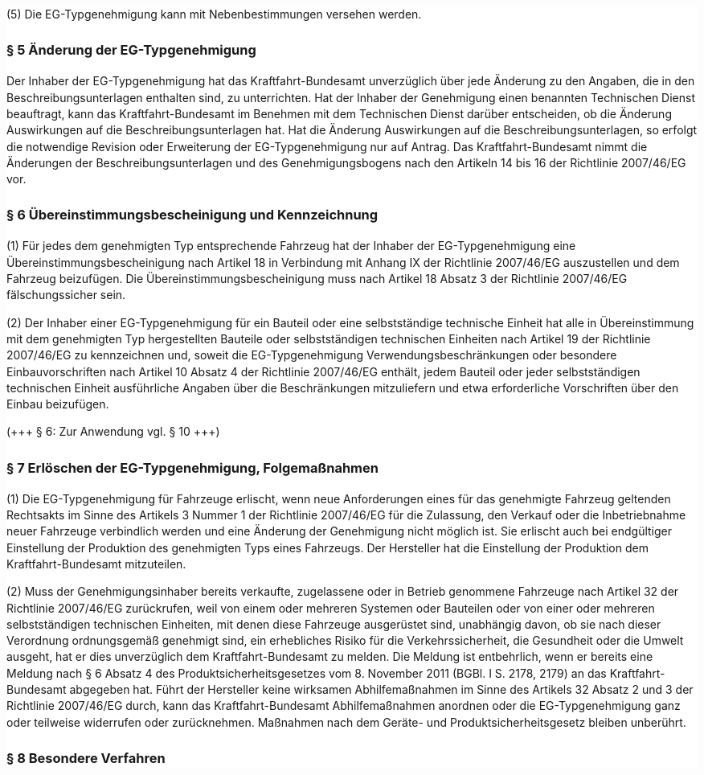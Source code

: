 (5) Die EG-Typgenehmigung kann mit Nebenbestimmungen versehen werden.

### § 5 Änderung der EG-Typgenehmigung

Der Inhaber der EG-Typgenehmigung hat das Kraftfahrt-Bundesamt unverzüglich über jede Änderung zu den Angaben, die in den Beschreibungsunterlagen enthalten sind, zu unterrichten. Hat der Inhaber der Genehmigung einen benannten Technischen Dienst beauftragt, kann das Kraftfahrt-Bundesamt im Benehmen mit dem Technischen Dienst darüber entscheiden, ob die Änderung Auswirkungen auf die Beschreibungsunterlagen hat. Hat die Änderung Auswirkungen auf die Beschreibungsunterlagen, so erfolgt die notwendige Revision oder Erweiterung der EG-Typgenehmigung nur auf Antrag. Das Kraftfahrt-Bundesamt nimmt die Änderungen der Beschreibungsunterlagen und des Genehmigungsbogens nach den Artikeln 14 bis 16 der Richtlinie 2007/46/EG vor.

### § 6 Übereinstimmungsbescheinigung und Kennzeichnung

(1) Für jedes dem genehmigten Typ entsprechende Fahrzeug hat der Inhaber der EG-Typgenehmigung eine Übereinstimmungsbescheinigung nach Artikel 18 in Verbindung mit Anhang IX der Richtlinie 2007/46/EG auszustellen und dem Fahrzeug beizufügen. Die Übereinstimmungsbescheinigung muss nach Artikel 18 Absatz 3 der Richtlinie 2007/46/EG fälschungssicher sein.

(2) Der Inhaber einer EG-Typgenehmigung für ein Bauteil oder eine selbstständige technische Einheit hat alle in Übereinstimmung mit dem genehmigten Typ hergestellten Bauteile oder selbstständigen technischen Einheiten nach Artikel 19 der Richtlinie 2007/46/EG zu kennzeichnen und, soweit die EG-Typgenehmigung Verwendungsbeschränkungen oder besondere Einbauvorschriften nach Artikel 10 Absatz 4 der Richtlinie 2007/46/EG enthält, jedem Bauteil oder jeder selbstständigen technischen Einheit ausführliche Angaben über die Beschränkungen mitzuliefern und etwa erforderliche Vorschriften über den Einbau beizufügen.

(+++ § 6: Zur Anwendung vgl. § 10 +++)

### § 7 Erlöschen der EG-Typgenehmigung, Folgemaßnahmen

(1) Die EG-Typgenehmigung für Fahrzeuge erlischt, wenn neue Anforderungen eines für das genehmigte Fahrzeug geltenden Rechtsakts im Sinne des Artikels 3 Nummer 1 der Richtlinie 2007/46/EG für die Zulassung, den Verkauf oder die Inbetriebnahme neuer Fahrzeuge verbindlich werden und eine Änderung der Genehmigung nicht möglich ist. Sie erlischt auch bei endgültiger Einstellung der Produktion des genehmigten Typs eines Fahrzeugs. Der Hersteller hat die Einstellung der Produktion dem Kraftfahrt-Bundesamt mitzuteilen.

(2) Muss der Genehmigungsinhaber bereits verkaufte, zugelassene oder in Betrieb genommene Fahrzeuge nach Artikel 32 der Richtlinie 2007/46/EG zurückrufen, weil von einem oder mehreren Systemen oder Bauteilen oder von einer oder mehreren selbstständigen technischen Einheiten, mit denen diese Fahrzeuge ausgerüstet sind, unabhängig davon, ob sie nach dieser Verordnung ordnungsgemäß genehmigt sind, ein erhebliches Risiko für die Verkehrssicherheit, die Gesundheit oder die Umwelt ausgeht, hat er dies unverzüglich dem Kraftfahrt-Bundesamt zu melden. Die Meldung ist entbehrlich, wenn er bereits eine Meldung nach § 6 Absatz 4 des Produktsicherheitsgesetzes vom 8. November 2011 (BGBl. I S. 2178, 2179) an das Kraftfahrt-Bundesamt abgegeben hat. Führt der Hersteller keine wirksamen Abhilfemaßnahmen im Sinne des Artikels 32 Absatz 2 und 3 der Richtlinie 2007/46/EG durch, kann das Kraftfahrt-Bundesamt Abhilfemaßnahmen anordnen oder die EG-Typgenehmigung ganz oder teilweise widerrufen oder zurücknehmen. Maßnahmen nach dem Geräte- und Produktsicherheitsgesetz bleiben unberührt.

### § 8 Besondere Verfahren
